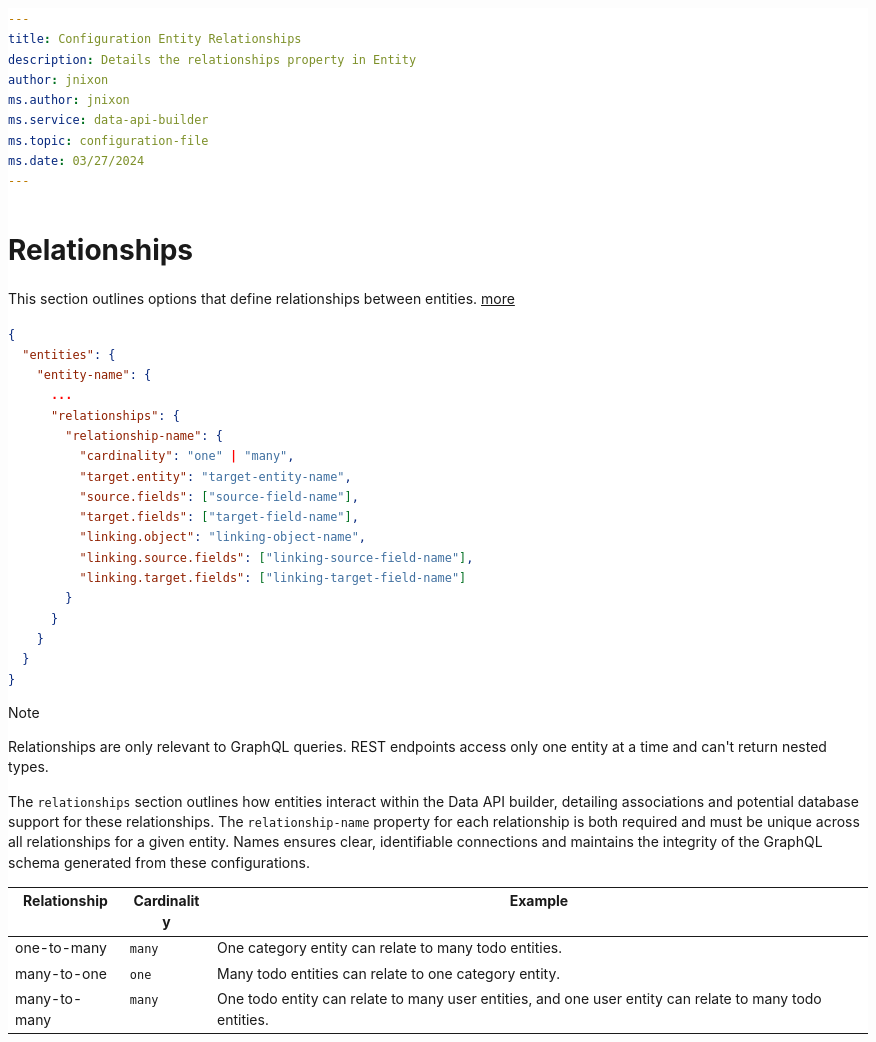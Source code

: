 ```yaml
---
title: Configuration Entity Relationships
description: Details the relationships property in Entity
author: jnixon
ms.author: jnixon
ms.service: data-api-builder
ms.topic: configuration-file
ms.date: 03/27/2024
---
```


# Relationships

This section outlines options that define relationships between entities. [more](https://devblogs.microsoft.com/azure-sql/data-api-builder-relationships/)

```json
{
  "entities": {
    "entity-name": {
      ...
      "relationships": {
        "relationship-name": {
          "cardinality": "one" | "many",
          "target.entity": "target-entity-name",
          "source.fields": ["source-field-name"],
          "target.fields": ["target-field-name"],
          "linking.object": "linking-object-name",
          "linking.source.fields": ["linking-source-field-name"],
          "linking.target.fields": ["linking-target-field-name"]
        }
      }
    }
  }
}
```

> [!NOTE]
> Relationships are only relevant to GraphQL queries. REST endpoints access only one entity at a time and can't return nested types. 
 
The `relationships` section outlines how entities interact within the Data API builder, detailing associations and potential database support for these relationships. The `relationship-name` property for each relationship is both required and must be unique across all relationships for a given entity. Names ensures clear, identifiable connections and maintains the integrity of the GraphQL schema generated from these configurations.

| Relationship | Cardinality | Example
|-|-|-
| one-to-many | `many` | One category entity can relate to many todo entities.
| many-to-one | `one` | Many todo entities can relate to one category entity.
| many-to-many| `many`  | One todo entity can relate to many user entities, and one user entity can relate to many todo entities.
